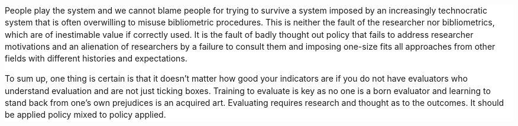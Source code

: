 People play the system and we cannot blame people for trying to survive a system imposed by an increasingly technocratic system that is often overwilling to misuse bibliometric procedures. This is neither the fault of the researcher nor bibliometrics, which are of inestimable value if correctly used. It is the fault of badly thought out policy that fails to address researcher motivations and an alienation of researchers by a failure to consult them and imposing one-size fits all approaches from other fields with different histories and expectations.

To sum up, one thing is certain is that it doesn’t matter how good your indicators are if you do not have evaluators who understand evaluation and are not just ticking boxes. Training to evaluate is key as no one is a born evaluator and learning to stand back from one’s own prejudices is an acquired art. Evaluating requires research and thought as to the outcomes. It should be applied policy mixed to policy applied.
